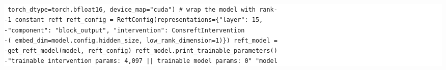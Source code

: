 ```
 torch_dtype=torch.bfloat16, device_map="cuda") # wrap the model with rank-
-1 constant reft reft_config = ReftConfig(representations={"layer": 15,
-"component": "block_output", "intervention": ConsreftIntervention
-( embed_dim=model.config.hidden_size, low_rank_dimension=1)}) reft_model =
-get_reft_model(model, reft_config) reft_model.print_trainable_parameters()
-"trainable intervention params: 4,097 || trainable model params: 0" "model
